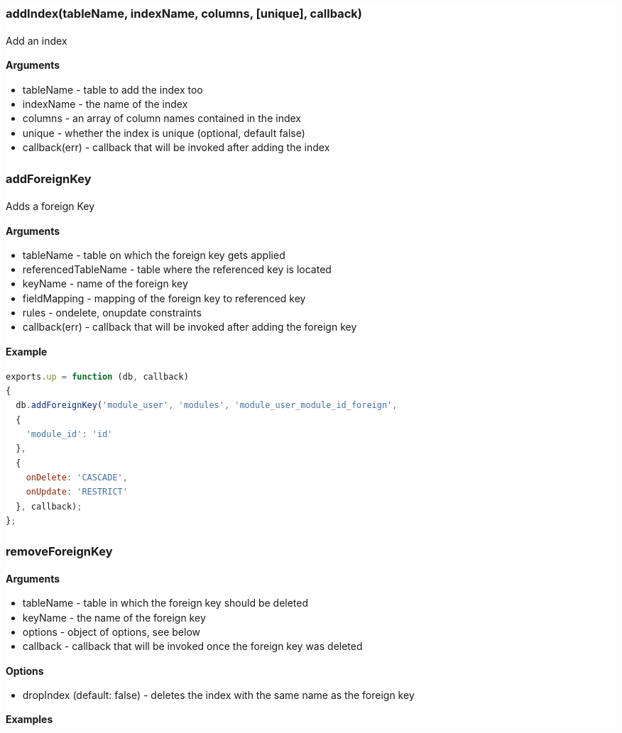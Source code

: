 ### addIndex(tableName, indexName, columns, [unique], callback)

Add an index

__Arguments__

* tableName - table to add the index too
* indexName - the name of the index
* columns - an array of column names contained in the index
* unique - whether the index is unique (optional, default false)
* callback(err) - callback that will be invoked after adding the index

### addForeignKey

Adds a foreign Key

__Arguments__

* tableName - table on which the foreign key gets applied
* referencedTableName - table where the referenced key is located
* keyName - name of the foreign key
* fieldMapping - mapping of the foreign key to referenced key
* rules - ondelete, onupdate constraints
* callback(err) - callback that will be invoked after adding the foreign key

__Example__

```javascript
exports.up = function (db, callback)
{
  db.addForeignKey('module_user', 'modules', 'module_user_module_id_foreign',
  {
    'module_id': 'id'
  },
  {
    onDelete: 'CASCADE',
    onUpdate: 'RESTRICT'
  }, callback);
};
```

### removeForeignKey

__Arguments__

* tableName - table in which the foreign key should be deleted
* keyName - the name of the foreign key
* options - object of options, see below
* callback - callback that will be invoked once the foreign key was deleted

__Options__

* dropIndex (default: false) - deletes the index with the same name as the foreign key

__Examples__
